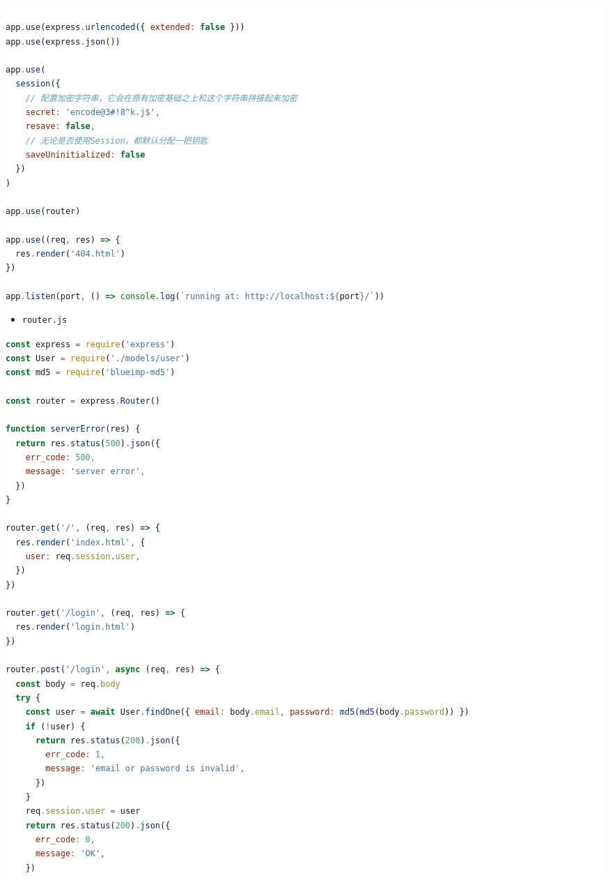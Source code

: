 ```js

app.use(express.urlencoded({ extended: false }))
app.use(express.json())

app.use(
  session({
    // 配置加密字符串，它会在原有加密基础之上和这个字符串拼接起来加密
    secret: 'encode@3#!8^k.j$',
    resave: false,
    // 无论是否使用Session，都默认分配一把钥匙
    saveUninitialized: false
  })
)

app.use(router)
        
app.use((req, res) => {
  res.render('404.html')
})

app.listen(port, () => console.log(`running at: http://localhost:${port}/`))
```

- `router.js`

```js
const express = require('express')
const User = require('./models/user')
const md5 = require('blueimp-md5')

const router = express.Router()

function serverError(res) {
  return res.status(500).json({
    err_code: 500,
    message: 'server error',
  })
}

router.get('/', (req, res) => {
  res.render('index.html', {
    user: req.session.user,
  })
})

router.get('/login', (req, res) => {
  res.render('login.html')
})

router.post('/login', async (req, res) => {
  const body = req.body
  try {
    const user = await User.findOne({ email: body.email, password: md5(md5(body.password)) })
    if (!user) {
      return res.status(200).json({
        err_code: 1,
        message: 'email or password is invalid',
      })
    }
    req.session.user = user
    return res.status(200).json({
      err_code: 0,
      message: 'OK',
    })
```